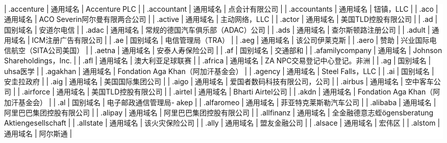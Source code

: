 | .accenture          | 通用域名   | Accenture PLC                                                |
| .accountant         | 通用域名   | 点会计有限公司                                               |
| .accountants        | 通用域名   | 钮镇，LLC                                                    |
| .aco                | 通用域名   | ACO Severin阿尔曼有限两合公司                                |
| .active             | 通用域名   | 主动网络，LLC                                                |
| .actor              | 通用域名   | 美国TLD控股有限公司                                          |
| .ad                 | 国别域名   | 安道尔电信                                                   |
| .adac               | 通用域名   | 常规的德国汽车俱乐部（ADAC）公司                             |
| .ads                | 通用域名   | 查尔斯顿路注册公司                                           |
| .adult              | 通用域名   | ICM注册广告有限公司                                          |
| .ae                 | 国别域名   | 电信管理局（TRA）                                            |
| .aeg                | 通用域名   | 该公司伊莱克斯                                               |
| .aero               | 赞助       | 兴业国际电信航空（SITA公司美国）                             |
| .aetna              | 通用域名   | 安泰人寿保险公司                                             |
| .af                 | 国别域名   | 交通部和                                                     |
| .afamilycompany     | 通用域名   | Johnson Shareholdings，Inc.                                  |
| .afl                | 通用域名   | 澳大利亚足球联赛                                             |
| .africa             | 通用域名   | ZA NPC交易登记中心登记。非洲                                 |
| .ag                 | 国别域名   | uhsa医学                                                     |
| .agakhan            | 通用域名   | Fondation Aga Khan（阿加汗基金会）                           |
| .agency             | 通用域名   | Steel Falls，LLC                                             |
| .ai                 | 国别域名   | 安圭拉政府                                                   |
| .aig                | 通用域名   | 美国国际集团公司                                             |
| .aigo               | 通用域名   | 爱国者数码科技有限公司，公司                                 |
| .airbus             | 通用域名   | 空中客车公司                                                 |
| .airforce           | 通用域名   | 美国TLD控股有限公司                                          |
| .airtel             | 通用域名   | Bharti Airtel公司                                            |
| .akdn               | 通用域名   | Fondation Aga Khan（阿加汗基金会）                           |
| .al                 | 国别域名   | 电子邮政通信管理局- akep                                     |
| .alfaromeo          | 通用域名   | 菲亚特克莱斯勒汽车公司                                       |
| .alibaba            | 通用域名   | 阿里巴巴集团控股有限公司                                     |
| .alipay             | 通用域名   | 阿里巴巴集团控股有限公司                                     |
| .allfinanz          | 通用域名   | 全金融德意志蛭ögensberatung Aktiengesellschaft               |
| .allstate           | 通用域名   | 该火灾保险公司                                               |
| .ally               | 通用域名   | 盟友金融公司                                                 |
| .alsace             | 通用域名   | 宏伟区                                                       |
| .alstom             | 通用域名   | 阿尔斯通                                                     |